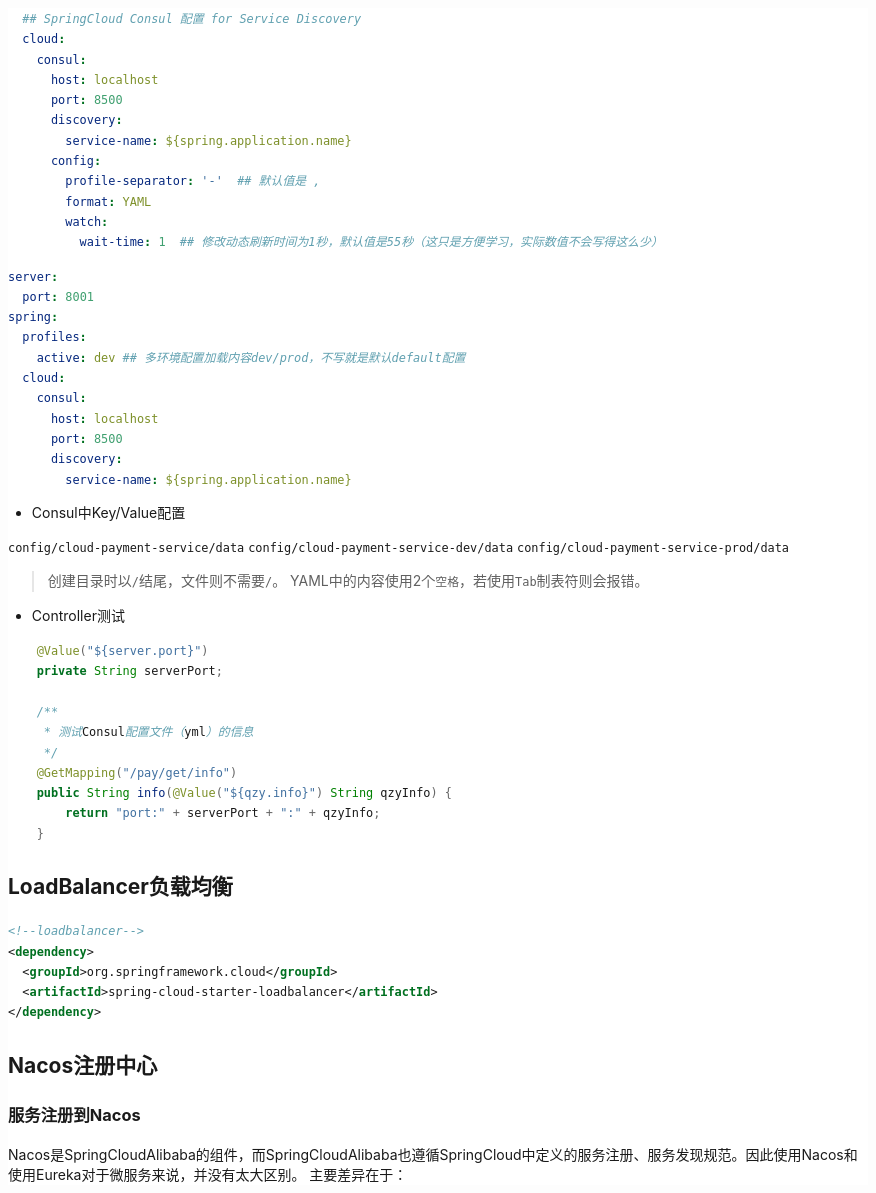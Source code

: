 ```yaml
  ## SpringCloud Consul 配置 for Service Discovery
  cloud:
    consul:
      host: localhost
      port: 8500
      discovery:
        service-name: ${spring.application.name}
      config:
        profile-separator: '-'  ## 默认值是 ,
        format: YAML
        watch:
          wait-time: 1  ## 修改动态刷新时间为1秒，默认值是55秒（这只是方便学习，实际数值不会写得这么少）
```
```yaml
server:
  port: 8001
spring:
  profiles:
    active: dev ## 多环境配置加载内容dev/prod，不写就是默认default配置
  cloud:
    consul:
      host: localhost
      port: 8500
      discovery:
        service-name: ${spring.application.name}
```

- Consul中Key/Value配置

`config/cloud-payment-service/data`
`config/cloud-payment-service-dev/data`
`config/cloud-payment-service-prod/data`
> 创建目录时以`/`结尾，文件则不需要`/`。
> YAML中的内容使用2个`空格`，若使用`Tab`制表符则会报错。

- Controller测试
```java
    @Value("${server.port}")
    private String serverPort;

    /**
     * 测试Consul配置文件（yml）的信息
     */
    @GetMapping("/pay/get/info")
    public String info(@Value("${qzy.info}") String qzyInfo) {
        return "port:" + serverPort + ":" + qzyInfo;
    }
```
## LoadBalancer负载均衡
```xml
<!--loadbalancer-->
<dependency>
  <groupId>org.springframework.cloud</groupId>
  <artifactId>spring-cloud-starter-loadbalancer</artifactId>
</dependency>
```
## Nacos注册中心
### 服务注册到Nacos
Nacos是SpringCloudAlibaba的组件，而SpringCloudAlibaba也遵循SpringCloud中定义的服务注册、服务发现规范。因此使用Nacos和使用Eureka对于微服务来说，并没有太大区别。
主要差异在于：
